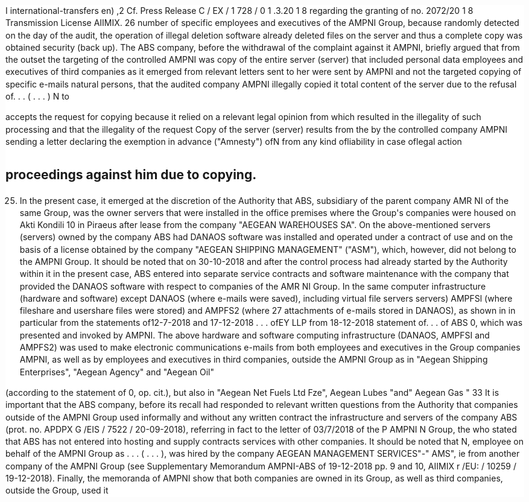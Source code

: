 I international-transfers en)
,2 Cf. Press Release C / EX / 1 728 / 0 1 .3.20 1 8 regarding the granting of no. 2072/20 1 8 Transmission License
AIIMIX.
26 number of specific employees and executives of the AMPNI Group, because randomly
detected on the day of the audit, the operation of illegal deletion software already
deleted files on the server and thus a complete copy was obtained
security (back up).
The ABS company, before the withdrawal of the complaint against it
AMPNI, briefly argued that from the outset the targeting of the controlled AMPNI was
copy of the entire server (server) that included personal data
employees and executives of third companies as it emerged from relevant letters sent to her
were sent by AMPNI and not the targeted copying of specific e-mails
natural persons, that the audited company AMPNI illegally copied it
total content of the server due to the refusal of. . . ( . . . ) N to

accepts the request for copying because it relied on a relevant legal opinion from
which resulted in the illegality of such processing and that the illegality of the request
Copy of the server (server) results from the by the controlled company
AMPNI sending a letter declaring the exemption in advance
("Amnesty") ofN from any kind ofliability in case oflegal action
## proceedings against him due to copying.

25. In the present case, it emerged at the discretion of the Authority that ABS,
subsidiary of the parent company AMR NI of the same Group, was the owner
servers that were installed in the office premises
where the Group's companies were housed on Akti Kondili 10 in Piraeus after
lease from the company "AEGEAN WAREHOUSES SA".
On the above-mentioned servers (servers) owned by the company ABS had
DANAOS software was installed and operated under a contract of use and
on the basis of a license obtained by the company "AEGEAN SHIPPING MANAGEMENT"
("ASM"), which, however, did not belong to the AMPNI Group. It should be noted that on
30-10-2018 and after the control process had already started by the Authority within it
in the present case, ABS entered into separate service contracts and
software maintenance with the company that provided the DANAOS software with respect to
companies of the AMR NI Group.
In the same computer infrastructure (hardware and software) except DANAOS (where
e-mails were saved), including virtual file servers
servers) AMPFSl (where fileshare and usershare files were stored) and AMPFS2 (where
27 attachments of e-mails stored in DANAOS), as shown in
in particular from the statements of12-7-2018 and 17-12-2018 . . . ofEY LLP
from 18-12-2018 statement of. . . of ABS 0, which was presented and invoked by
AMPNI.
The above hardware and software computing infrastructure (DANAOS, AMPFSI and
AMPFS2) was used to make electronic communications
e-mails from both employees and executives in the Group companies
AMPNI, as well as by employees and executives in third companies, outside the AMPNI Group
as in "Aegean Shipping Enterprises", "Aegean Agency" and "Aegean Oil"

(according to the statement of 0, op. cit.), but also in "Aegean Net Fuels Ltd Fze", Aegean
Lubes "and" Aegean Gas " 33
It is important that the ABS company, before its recall
had responded to relevant written questions from the Authority that companies outside
of the AMPNI Group used informally and without any written contract the
infrastructure and servers of the company ABS (prot. no. APDPX G /EIS / 7522 / 20-09-2018),
referring in fact to the letter of 03/7/2018 of the P AMPNI N Group, the
who stated that ABS has not entered into hosting and supply contracts
services with other companies.
It should be noted that N, employee on behalf of the AMPNI Group as . . . ( . . . ),
was hired by the company AEGEAN MANAGEMENT SERVICES"-" AMS", ie
from another company of the AMPNI Group (see Supplementary Memorandum AMPNI-ABS of
19-12-2018 pp. 9 and 10, AIIMIX r /EU: / 10259 / 19-12-2018).
Finally, the memoranda of AMPNI show that both companies are owned
in its Group, as well as third companies, outside the Group, used it